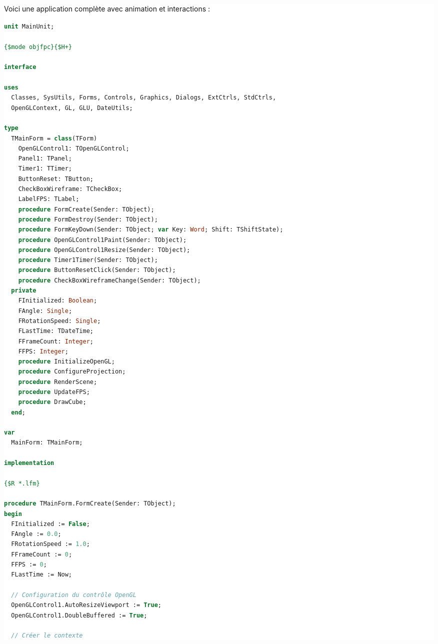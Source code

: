 Voici une application complète avec animation et interactions :

```pascal
unit MainUnit;

{$mode objfpc}{$H+}

interface

uses
  Classes, SysUtils, Forms, Controls, Graphics, Dialogs, ExtCtrls, StdCtrls,
  OpenGLContext, GL, GLU, DateUtils;

type
  TMainForm = class(TForm)
    OpenGLControl1: TOpenGLControl;
    Panel1: TPanel;
    Timer1: TTimer;
    ButtonReset: TButton;
    CheckBoxWireframe: TCheckBox;
    LabelFPS: TLabel;
    procedure FormCreate(Sender: TObject);
    procedure FormDestroy(Sender: TObject);
    procedure FormKeyDown(Sender: TObject; var Key: Word; Shift: TShiftState);
    procedure OpenGLControl1Paint(Sender: TObject);
    procedure OpenGLControl1Resize(Sender: TObject);
    procedure Timer1Timer(Sender: TObject);
    procedure ButtonResetClick(Sender: TObject);
    procedure CheckBoxWireframeChange(Sender: TObject);
  private
    FInitialized: Boolean;
    FAngle: Single;
    FRotationSpeed: Single;
    FLastTime: TDateTime;
    FFrameCount: Integer;
    FFPS: Integer;
    procedure InitializeOpenGL;
    procedure ConfigureProjection;
    procedure RenderScene;
    procedure UpdateFPS;
    procedure DrawCube;
  end;

var
  MainForm: TMainForm;

implementation

{$R *.lfm}

procedure TMainForm.FormCreate(Sender: TObject);
begin
  FInitialized := False;
  FAngle := 0.0;
  FRotationSpeed := 1.0;
  FFrameCount := 0;
  FFPS := 0;
  FLastTime := Now;

  // Configuration du contrôle OpenGL
  OpenGLControl1.AutoResizeViewport := True;
  OpenGLControl1.DoubleBuffered := True;

  // Créer le contexte
```